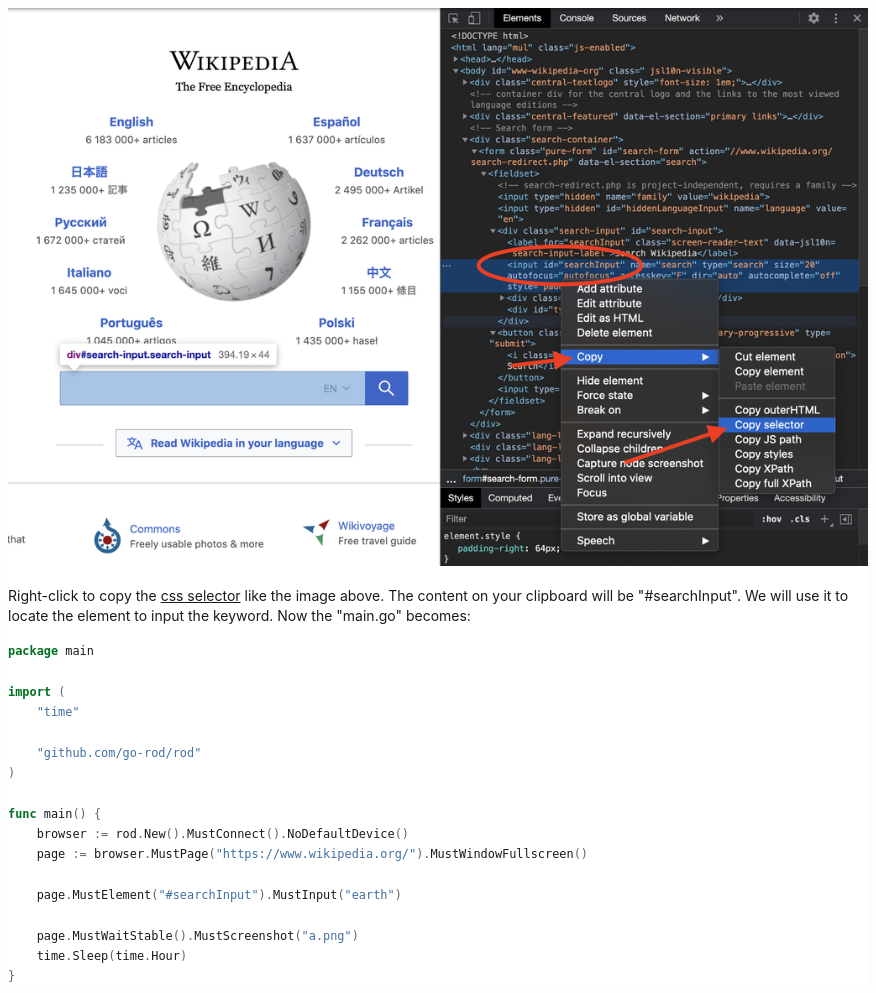 ![input](input.png)

Right-click to copy the [css selector](css-selector.md) like the image above. The content on
your clipboard will be "#searchInput". We will use it to locate the
element to input the keyword. Now the "main.go" becomes:

```go
package main

import (
    "time"

    "github.com/go-rod/rod"
)

func main() {
	browser := rod.New().MustConnect().NoDefaultDevice()
	page := browser.MustPage("https://www.wikipedia.org/").MustWindowFullscreen()

    page.MustElement("#searchInput").MustInput("earth")

	page.MustWaitStable().MustScreenshot("a.png")
	time.Sleep(time.Hour)
}
```
